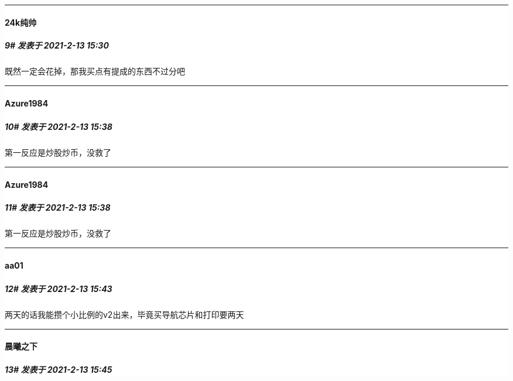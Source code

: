 




*****

####  24k纯帅  
##### 9#       发表于 2021-2-13 15:30




既然一定会花掉，那我买点有提成的东西不过分吧







*****

####  Azure1984  
##### 10#       发表于 2021-2-13 15:38




第一反应是炒股炒币，没救了







*****

####  Azure1984  
##### 11#       发表于 2021-2-13 15:38




第一反应是炒股炒币，没救了







*****

####  aa01  
##### 12#       发表于 2021-2-13 15:43




两天的话我能攒个小比例的v2出来，毕竟买导航芯片和打印要两天







*****

####  晨曦之下  
##### 13#       发表于 2021-2-13 15:45
